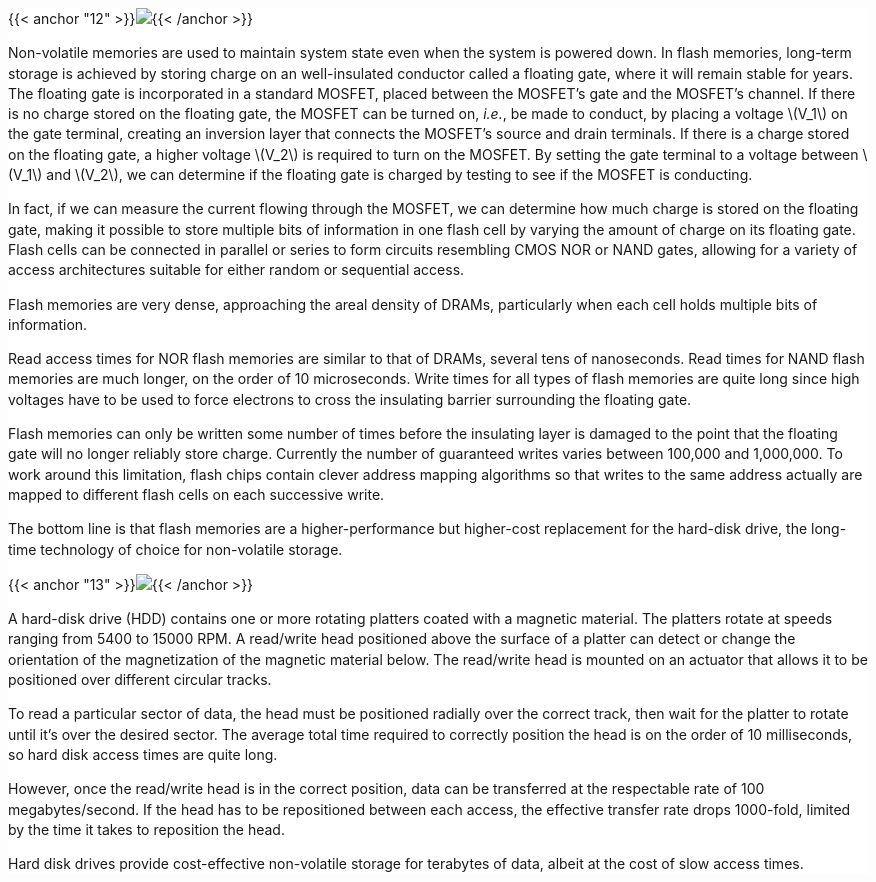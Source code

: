 {{< anchor "12" >}}![](BASEURL_PLACEHOLDER/resources/slide13-13){{< /anchor >}}

Non-volatile memories are used to maintain system state even when the system is powered down. In flash memories, long-term storage is achieved by storing charge on an well-insulated conductor called a floating gate, where it will remain stable for years. The floating gate is incorporated in a standard MOSFET, placed between the MOSFET’s gate and the MOSFET’s channel. If there is no charge stored on the floating gate, the MOSFET can be turned on, _i.e._, be made to conduct, by placing a voltage \\(V\_1\\) on the gate terminal, creating an inversion layer that connects the MOSFET’s source and drain terminals. If there is a charge stored on the floating gate, a higher voltage \\(V\_2\\) is required to turn on the MOSFET. By setting the gate terminal to a voltage between \\(V\_1\\) and \\(V\_2\\), we can determine if the floating gate is charged by testing to see if the MOSFET is conducting.

In fact, if we can measure the current flowing through the MOSFET, we can determine how much charge is stored on the floating gate, making it possible to store multiple bits of information in one flash cell by varying the amount of charge on its floating gate. Flash cells can be connected in parallel or series to form circuits resembling CMOS NOR or NAND gates, allowing for a variety of access architectures suitable for either random or sequential access.

Flash memories are very dense, approaching the areal density of DRAMs, particularly when each cell holds multiple bits of information.

Read access times for NOR flash memories are similar to that of DRAMs, several tens of nanoseconds. Read times for NAND flash memories are much longer, on the order of 10 microseconds. Write times for all types of flash memories are quite long since high voltages have to be used to force electrons to cross the insulating barrier surrounding the floating gate.

Flash memories can only be written some number of times before the insulating layer is damaged to the point that the floating gate will no longer reliably store charge. Currently the number of guaranteed writes varies between 100,000 and 1,000,000. To work around this limitation, flash chips contain clever address mapping algorithms so that writes to the same address actually are mapped to different flash cells on each successive write.

The bottom line is that flash memories are a higher-performance but higher-cost replacement for the hard-disk drive, the long-time technology of choice for non-volatile storage.

{{< anchor "13" >}}![](BASEURL_PLACEHOLDER/resources/slide14-13){{< /anchor >}}

A hard-disk drive (HDD) contains one or more rotating platters coated with a magnetic material. The platters rotate at speeds ranging from 5400 to 15000 RPM. A read/write head positioned above the surface of a platter can detect or change the orientation of the magnetization of the magnetic material below. The read/write head is mounted on an actuator that allows it to be positioned over different circular tracks.

To read a particular sector of data, the head must be positioned radially over the correct track, then wait for the platter to rotate until it’s over the desired sector. The average total time required to correctly position the head is on the order of 10 milliseconds, so hard disk access times are quite long.

However, once the read/write head is in the correct position, data can be transferred at the respectable rate of 100 megabytes/second. If the head has to be repositioned between each access, the effective transfer rate drops 1000-fold, limited by the time it takes to reposition the head.

Hard disk drives provide cost-effective non-volatile storage for terabytes of data, albeit at the cost of slow access times.
